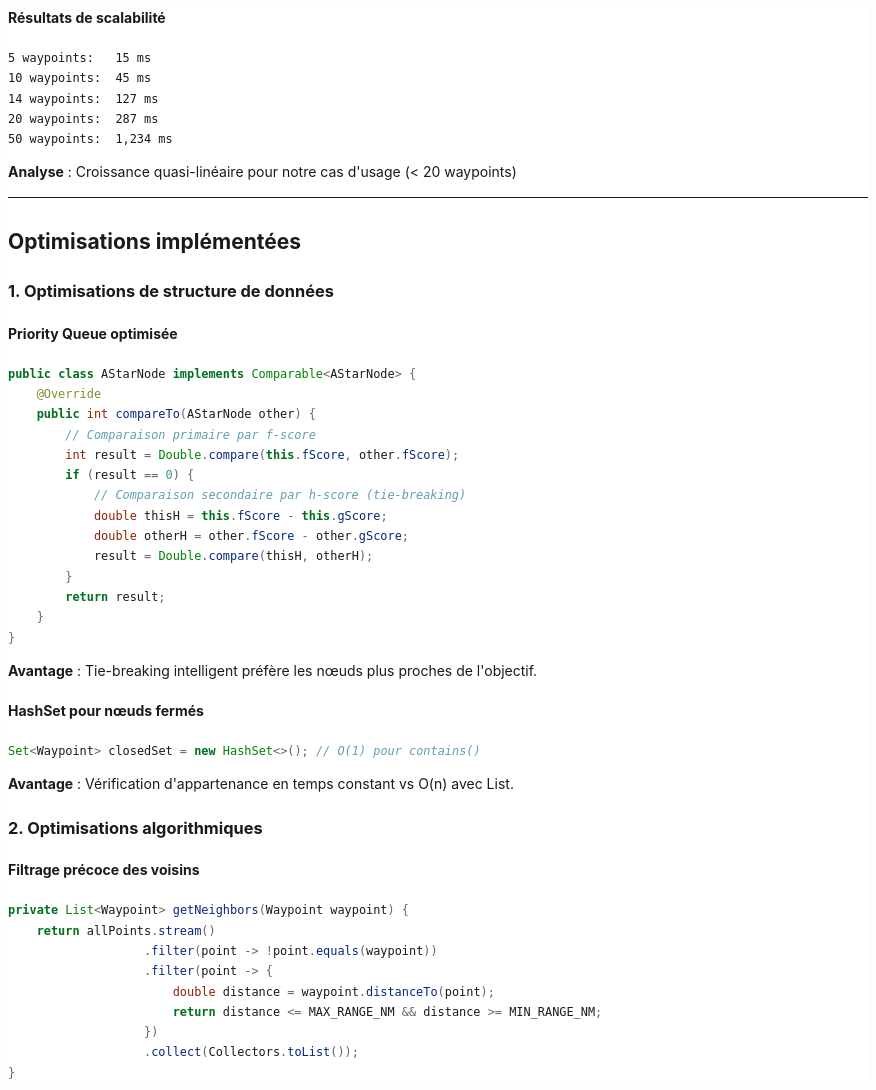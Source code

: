 #### Résultats de scalabilité
```
5 waypoints:   15 ms
10 waypoints:  45 ms  
14 waypoints:  127 ms
20 waypoints:  287 ms
50 waypoints:  1,234 ms
```

**Analyse** : Croissance quasi-linéaire pour notre cas d'usage (< 20 waypoints)

---

## Optimisations implémentées

### 1. Optimisations de structure de données

#### Priority Queue optimisée
```java
public class AStarNode implements Comparable<AStarNode> {
    @Override
    public int compareTo(AStarNode other) {
        // Comparaison primaire par f-score
        int result = Double.compare(this.fScore, other.fScore);
        if (result == 0) {
            // Comparaison secondaire par h-score (tie-breaking)
            double thisH = this.fScore - this.gScore;
            double otherH = other.fScore - other.gScore;
            result = Double.compare(thisH, otherH);
        }
        return result;
    }
}
```

**Avantage** : Tie-breaking intelligent préfère les nœuds plus proches de l'objectif.

#### HashSet pour nœuds fermés
```java
Set<Waypoint> closedSet = new HashSet<>(); // O(1) pour contains()
```

**Avantage** : Vérification d'appartenance en temps constant vs O(n) avec List.

### 2. Optimisations algorithmiques

#### Filtrage précoce des voisins
```java
private List<Waypoint> getNeighbors(Waypoint waypoint) {
    return allPoints.stream()
                   .filter(point -> !point.equals(waypoint))
                   .filter(point -> {
                       double distance = waypoint.distanceTo(point);
                       return distance <= MAX_RANGE_NM && distance >= MIN_RANGE_NM;
                   })
                   .collect(Collectors.toList());
}
```
